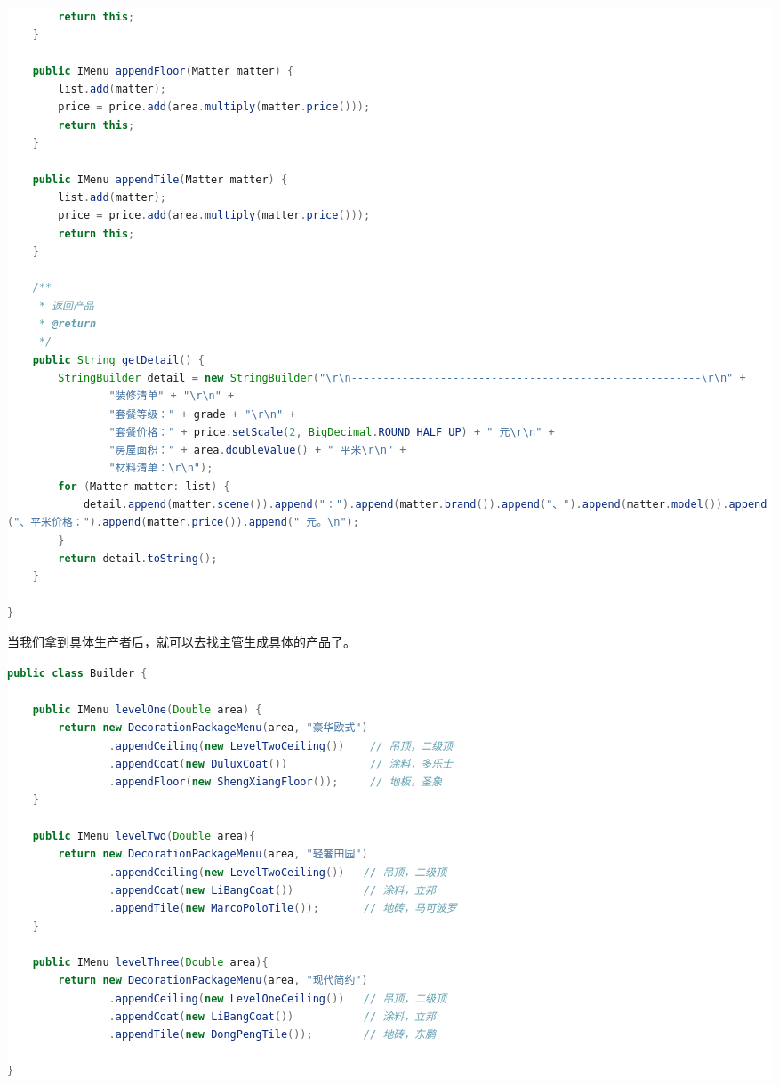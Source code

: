 ```java
        return this;
    }

    public IMenu appendFloor(Matter matter) {
        list.add(matter);
        price = price.add(area.multiply(matter.price()));
        return this;
    }

    public IMenu appendTile(Matter matter) {
        list.add(matter);
        price = price.add(area.multiply(matter.price()));
        return this;
    }

    /**
     * 返回产品
     * @return
     */
    public String getDetail() {
        StringBuilder detail = new StringBuilder("\r\n-------------------------------------------------------\r\n" +
                "装修清单" + "\r\n" +
                "套餐等级：" + grade + "\r\n" +
                "套餐价格：" + price.setScale(2, BigDecimal.ROUND_HALF_UP) + " 元\r\n" +
                "房屋面积：" + area.doubleValue() + " 平米\r\n" +
                "材料清单：\r\n");
        for (Matter matter: list) {
            detail.append(matter.scene()).append("：").append(matter.brand()).append("、").append(matter.model()).append("、平米价格：").append(matter.price()).append(" 元。\n");
        }
        return detail.toString();
    }

}
```

当我们拿到具体生产者后，就可以去找主管生成具体的产品了。

```java
public class Builder {

    public IMenu levelOne(Double area) {
        return new DecorationPackageMenu(area, "豪华欧式")
                .appendCeiling(new LevelTwoCeiling())    // 吊顶，二级顶
                .appendCoat(new DuluxCoat())             // 涂料，多乐士
                .appendFloor(new ShengXiangFloor());     // 地板，圣象
    }

    public IMenu levelTwo(Double area){
        return new DecorationPackageMenu(area, "轻奢田园")
                .appendCeiling(new LevelTwoCeiling())   // 吊顶，二级顶
                .appendCoat(new LiBangCoat())           // 涂料，立邦
                .appendTile(new MarcoPoloTile());       // 地砖，马可波罗
    }

    public IMenu levelThree(Double area){
        return new DecorationPackageMenu(area, "现代简约")
                .appendCeiling(new LevelOneCeiling())   // 吊顶，二级顶
                .appendCoat(new LiBangCoat())           // 涂料，立邦
                .appendTile(new DongPengTile());        // 地砖，东鹏

}
```
